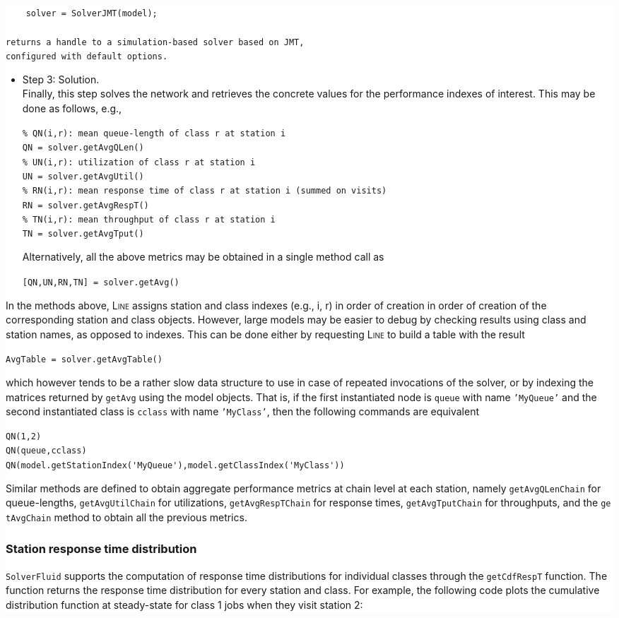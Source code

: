         solver = SolverJMT(model);
    
    returns a handle to a simulation-based solver based on JMT,
    configured with default options.

  - Step 3: Solution.  
    Finally, this step solves the network and retrieves the concrete
    values for the performance indexes of interest. This may be done as
    follows, e.g.,
    
        % QN(i,r): mean queue-length of class r at station i
        QN = solver.getAvgQLen()
        % UN(i,r): utilization of class r at station i
        UN = solver.getAvgUtil()
        % RN(i,r): mean response time of class r at station i (summed on visits)
        RN = solver.getAvgRespT()
        % TN(i,r): mean throughput of class r at station i
        TN = solver.getAvgTput()
    
    Alternatively, all the above metrics may be obtained in a single
    method call as
    
        [QN,UN,RN,TN] = solver.getAvg()

In the methods above, <span class="smallcaps">Line</span> assigns
station and class indexes (e.g., i, r) in order of creation in
order of creation of the corresponding station and class objects.
However, large models may be easier to debug by checking results using
class and station names, as opposed to indexes. This can be done either
by requesting <span class="smallcaps">Line</span> to build a table with
the result

    AvgTable = solver.getAvgTable()

which however tends to be a rather slow data structure to use in case of
repeated invocations of the solver, or by indexing the matrices returned
by `getAvg` using the model objects. That is, if the first instantiated
node is `queue` with name `’MyQueue’` and the second instantiated class
is `cclass` with name `’MyClass’`, then the following commands are
equivalent

    QN(1,2)
    QN(queue,cclass)
    QN(model.getStationIndex('MyQueue'),model.getClassIndex('MyClass'))

Similar methods are defined to obtain aggregate performance metrics at
chain level at each station, namely `getAvgQLenChain` for queue-lengths,
`getAvgUtilChain` for utilizations, `getAvgRespTChain` for response
times, `getAvgTputChain` for throughputs, and the `getAvgChain` method
to obtain all the previous metrics.

### Station response time distribution

`SolverFluid` supports the computation of response time distributions
for individual classes through the `getCdfRespT` function. The function
returns the response time distribution for every station and class. For
example, the following code plots the cumulative distribution function
at steady-state for class 1 jobs when they visit station 2:
